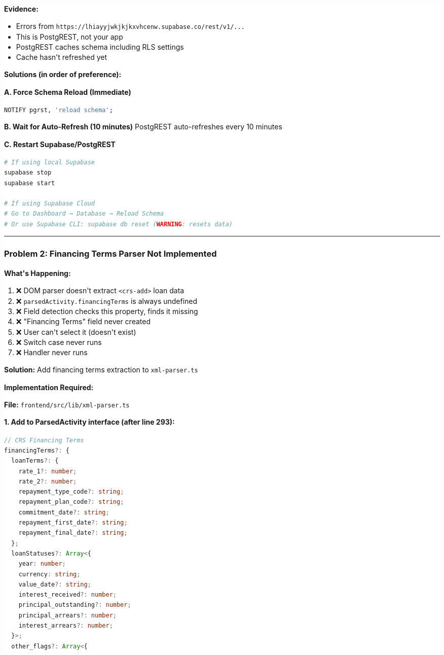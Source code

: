 **Evidence:**
- Errors from `https://lhiayyjwkjkjkxvhcenw.supabase.co/rest/v1/...`
- This is PostgREST, not your app
- PostgREST caches schema including RLS settings
- Cache hasn't refreshed yet

**Solutions (in order of preference):**

**A. Force Schema Reload (Immediate)**
```sql
NOTIFY pgrst, 'reload schema';
```

**B. Wait for Auto-Refresh (10 minutes)**
PostgREST auto-refreshes every 10 minutes

**C. Restart Supabase/PostgREST**
```bash
# If using local Supabase
supabase stop
supabase start

# If using Supabase Cloud
# Go to Dashboard → Database → Reload Schema
# Or use Supabase CLI: supabase db reset (WARNING: resets data)
```

---

### Problem 2: Financing Terms Parser Not Implemented

**What's Happening:**
1. ❌ DOM parser doesn't extract `<crs-add>` loan data
2. ❌ `parsedActivity.financingTerms` is always undefined
3. ❌ Field detection checks this property, finds it missing
4. ❌ "Financing Terms" field never created
5. ❌ User can't select it (doesn't exist)
6. ❌ Switch case never runs
7. ❌ Handler never runs

**Solution:** Add financing terms extraction to `xml-parser.ts`

**Implementation Required:**

**File:** `frontend/src/lib/xml-parser.ts`

**1. Add to ParsedActivity interface (after line 293):**
```typescript
// CRS Financing Terms
financingTerms?: {
  loanTerms?: {
    rate_1?: number;
    rate_2?: number;
    repayment_type_code?: string;
    repayment_plan_code?: string;
    commitment_date?: string;
    repayment_first_date?: string;
    repayment_final_date?: string;
  };
  loanStatuses?: Array<{
    year: number;
    currency: string;
    value_date?: string;
    interest_received?: number;
    principal_outstanding?: number;
    principal_arrears?: number;
    interest_arrears?: number;
  }>;
  other_flags?: Array<{
```